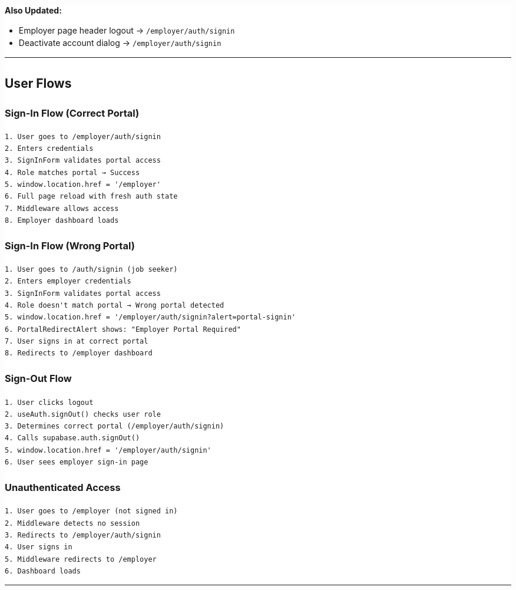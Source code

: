 **Also Updated:**
- Employer page header logout → `/employer/auth/signin`
- Deactivate account dialog → `/employer/auth/signin`

---

## User Flows

### Sign-In Flow (Correct Portal)

```
1. User goes to /employer/auth/signin
2. Enters credentials
3. SignInForm validates portal access
4. Role matches portal → Success
5. window.location.href = '/employer'
6. Full page reload with fresh auth state
7. Middleware allows access
8. Employer dashboard loads
```

### Sign-In Flow (Wrong Portal)

```
1. User goes to /auth/signin (job seeker)
2. Enters employer credentials
3. SignInForm validates portal access
4. Role doesn't match portal → Wrong portal detected
5. window.location.href = '/employer/auth/signin?alert=portal-signin'
6. PortalRedirectAlert shows: "Employer Portal Required"
7. User signs in at correct portal
8. Redirects to /employer dashboard
```

### Sign-Out Flow

```
1. User clicks logout
2. useAuth.signOut() checks user role
3. Determines correct portal (/employer/auth/signin)
4. Calls supabase.auth.signOut()
5. window.location.href = '/employer/auth/signin'
6. User sees employer sign-in page
```

### Unauthenticated Access

```
1. User goes to /employer (not signed in)
2. Middleware detects no session
3. Redirects to /employer/auth/signin
4. User signs in
5. Middleware redirects to /employer
6. Dashboard loads
```

---